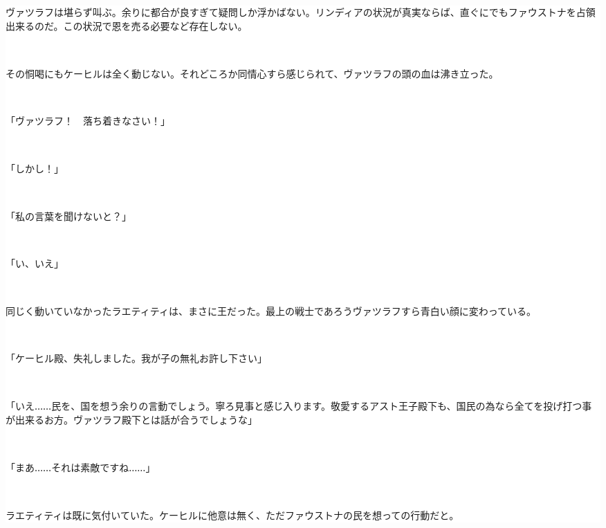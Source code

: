  <p id="L182">
  ヴァツラフは堪らず叫ぶ。余りに都合が良すぎて疑問しか浮かばない。リンディアの状況が真実ならば、直ぐにでもファウストナを占領出来るのだ。この状況で恩を売る必要など存在しない。
 </p>
 <p id="L183">
  <br/>
 </p>
 <p id="L184">
  その恫喝にもケーヒルは全く動じない。それどころか同情心すら感じられて、ヴァツラフの頭の血は沸き立った。
 </p>
 <p id="L185">
  <br/>
 </p>
 <p id="L186">
  「ヴァツラフ！　落ち着きなさい！」
 </p>
 <p id="L187">
  <br/>
 </p>
 <p id="L188">
  「しかし！」
 </p>
 <p id="L189">
  <br/>
 </p>
 <p id="L190">
  「私の言葉を聞けないと？」
 </p>
 <p id="L191">
  <br/>
 </p>
 <p id="L192">
  「い、いえ」
 </p>
 <p id="L193">
  <br/>
 </p>
 <p id="L194">
  同じく動いていなかったラエティティは、まさに王だった。最上の戦士であろうヴァツラフすら青白い顔に変わっている。
 </p>
 <p id="L195">
  <br/>
 </p>
 <p id="L196">
  「ケーヒル殿、失礼しました。我が子の無礼お許し下さい」
 </p>
 <p id="L197">
  <br/>
 </p>
 <p id="L198">
  「いえ……民を、国を想う余りの言動でしょう。寧ろ見事と感じ入ります。敬愛するアスト王子殿下も、国民の為なら全てを投げ打つ事が出来るお方。ヴァツラフ殿下とは話が合うでしょうな」
 </p>
 <p id="L199">
  <br/>
 </p>
 <p id="L200">
  「まあ……それは素敵ですね……」
 </p>
 <p id="L201">
  <br/>
 </p>
 <p id="L202">
  ラエティティは既に気付いていた。ケーヒルに他意は無く、ただファウストナの民を想っての行動だと。
 </p>
 <p id="L203">